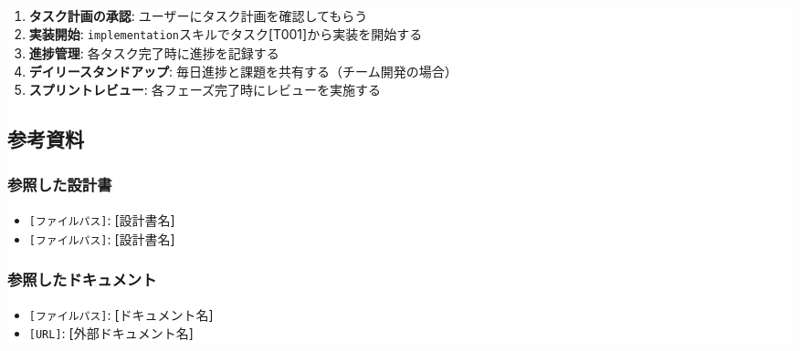 1. **タスク計画の承認**: ユーザーにタスク計画を確認してもらう
2. **実装開始**: `implementation`スキルでタスク[T001]から実装を開始する
3. **進捗管理**: 各タスク完了時に進捗を記録する
4. **デイリースタンドアップ**: 毎日進捗と課題を共有する（チーム開発の場合）
5. **スプリントレビュー**: 各フェーズ完了時にレビューを実施する

## 参考資料

### 参照した設計書

- `[ファイルパス]`: [設計書名]
- `[ファイルパス]`: [設計書名]

### 参照したドキュメント

- `[ファイルパス]`: [ドキュメント名]
- `[URL]`: [外部ドキュメント名]

